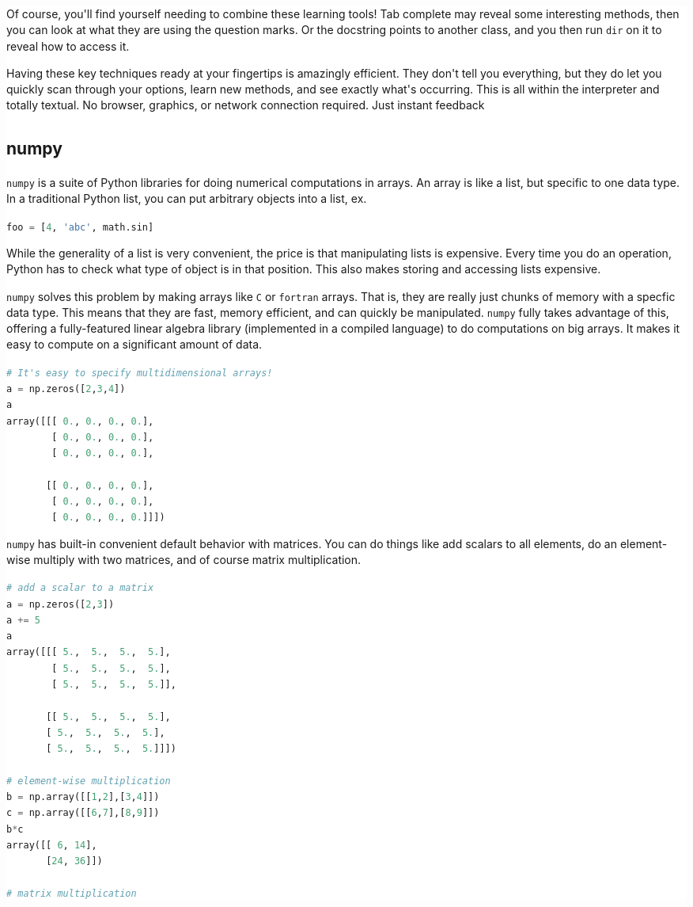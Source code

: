 Of course, you'll find yourself needing to combine these learning tools!  Tab complete may reveal some interesting methods, then you can look at what they are using the question marks.  Or the docstring points to another class, and you then run `dir` on it to reveal how to access it.

Having these key techniques ready at your fingertips is amazingly efficient.  They don't tell you everything, but they do let you quickly scan through your options, learn new methods, and see exactly what's occurring.  This is all within the interpreter and totally textual.  No browser, graphics, or network connection required.  Just instant feedback

numpy
---

`numpy` is a suite of Python libraries for doing numerical computations in arrays.  An array is like a list, but specific to one data type.  In a traditional Python list, you can put arbitrary objects into a list, ex.

```python
foo = [4, 'abc', math.sin]
```

While the generality of a list is very convenient, the price is that manipulating lists is expensive.  Every time you do an operation, Python has to check what type of object is in that position.  This also makes storing and accessing lists expensive.

`numpy` solves this problem by making arrays like `C` or `fortran` arrays.  That is, they are really just chunks of memory with a specfic data type.  This means that they are fast, memory efficient, and can quickly be manipulated.  `numpy` fully takes advantage of this, offering a fully-featured linear algebra library (implemented in a compiled language) to do computations on big arrays.  It makes it easy to compute on a significant amount of data.

```python
# It's easy to specify multidimensional arrays!
a = np.zeros([2,3,4])
a
array([[[ 0., 0., 0., 0.],
        [ 0., 0., 0., 0.],
        [ 0., 0., 0., 0.],

       [[ 0., 0., 0., 0.],
        [ 0., 0., 0., 0.],
        [ 0., 0., 0., 0.]]])
```

`numpy` has built-in convenient default behavior with matrices.  You can do things like add scalars to all elements, do an element-wise multiply with two matrices, and of course matrix multiplication.

```python
# add a scalar to a matrix
a = np.zeros([2,3])
a += 5
a
array([[[ 5.,  5.,  5.,  5.],
        [ 5.,  5.,  5.,  5.],
        [ 5.,  5.,  5.,  5.]],

       [[ 5.,  5.,  5.,  5.],
       [ 5.,  5.,  5.,  5.],
       [ 5.,  5.,  5.,  5.]]])

# element-wise multiplication
b = np.array([[1,2],[3,4]])
c = np.array([[6,7],[8,9]])
b*c
array([[ 6, 14],
       [24, 36]])

# matrix multiplication
```